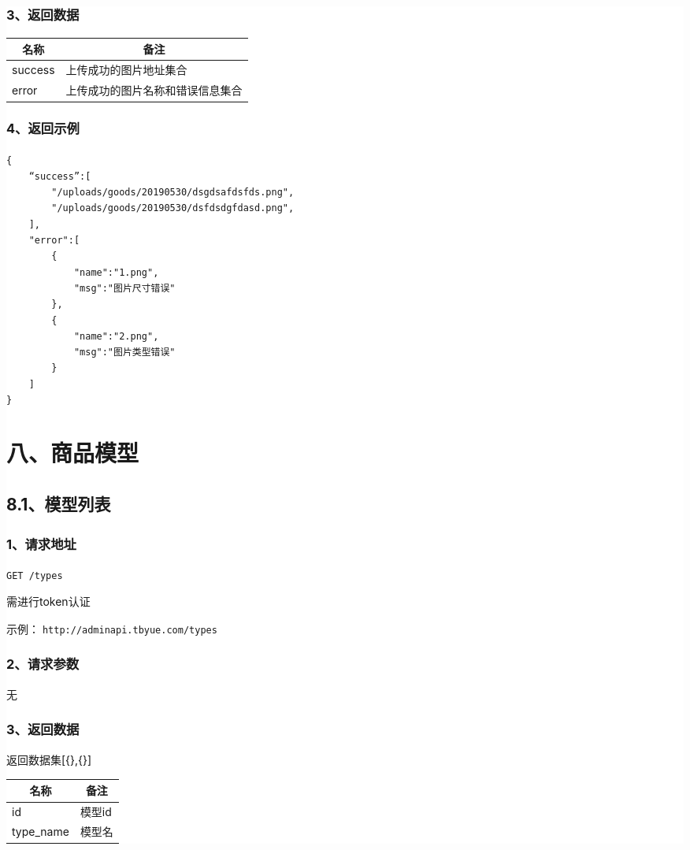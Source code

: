 ### 3、返回数据



| 名称    | 备注                             |
| ------- | -------------------------------- |
| success | 上传成功的图片地址集合           |
| error   | 上传成功的图片名称和错误信息集合 |

### 4、返回示例

```
{
	“success”:[
		"/uploads/goods/20190530/dsgdsafdsfds.png",
		"/uploads/goods/20190530/dsfdsdgfdasd.png",
	],
	"error":[
		{
			"name":"1.png",
			"msg":"图片尺寸错误"
		},
		{
			"name":"2.png",
			"msg":"图片类型错误"
		}
	]
}
```

# 八、商品模型

## 8.1、模型列表

### 1、请求地址

`GET /types`

需进行token认证

示例： `http://adminapi.tbyue.com/types`

### 2、请求参数

无

### 3、返回数据

返回数据集[{},{}]

| 名称      | 备注   |
| --------- | ------ |
| id        | 模型id |
| type_name | 模型名 |
